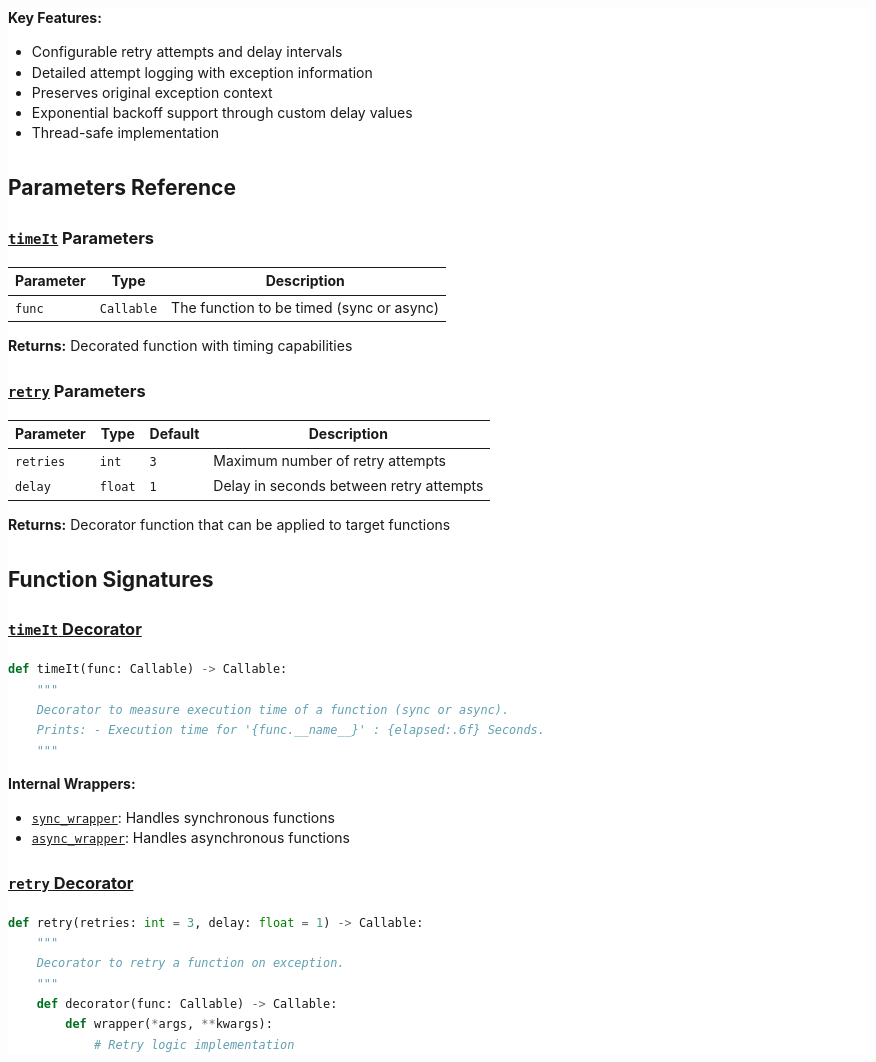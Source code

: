 **Key Features:**
- Configurable retry attempts and delay intervals
- Detailed attempt logging with exception information
- Preserves original exception context
- Exponential backoff support through custom delay values
- Thread-safe implementation

## Parameters Reference

### [`timeIt`](../webscout/AIutel.py:12) Parameters

| Parameter | Type | Description |
|-----------|------|-------------|
| `func` | `Callable` | The function to be timed (sync or async) |

**Returns:** Decorated function with timing capabilities

### [`retry`](../webscout/AIutel.py:41) Parameters

| Parameter | Type | Default | Description |
|-----------|------|---------|-------------|
| `retries` | `int` | `3` | Maximum number of retry attempts |
| `delay` | `float` | `1` | Delay in seconds between retry attempts |

**Returns:** Decorator function that can be applied to target functions

## Function Signatures

### [`timeIt` Decorator](../webscout/AIutel.py:12)

```python
def timeIt(func: Callable) -> Callable:
    """
    Decorator to measure execution time of a function (sync or async).
    Prints: - Execution time for '{func.__name__}' : {elapsed:.6f} Seconds.  
    """
```

**Internal Wrappers:**
- [`sync_wrapper`](../webscout/AIutel.py:21): Handles synchronous functions
- [`async_wrapper`](../webscout/AIutel.py:29): Handles asynchronous functions

### [`retry` Decorator](../webscout/AIutel.py:41)

```python
def retry(retries: int = 3, delay: float = 1) -> Callable:
    """
    Decorator to retry a function on exception.
    """
    def decorator(func: Callable) -> Callable:
        def wrapper(*args, **kwargs):
            # Retry logic implementation
```
